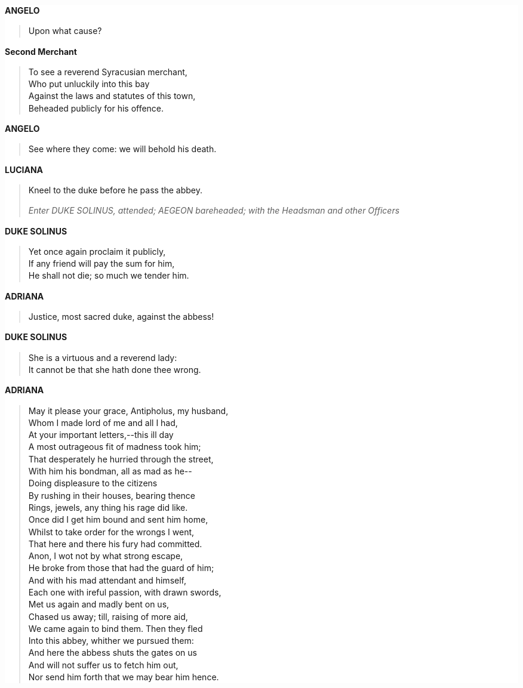 <A NAME=speech43><b>ANGELO</b></a>
<blockquote>
<A NAME=128>Upon what cause?</A><br>
</blockquote>

<A NAME=speech44><b>Second Merchant</b></a>
<blockquote>
<A NAME=129>To see a reverend Syracusian merchant,</A><br>
<A NAME=130>Who put unluckily into this bay</A><br>
<A NAME=131>Against the laws and statutes of this town,</A><br>
<A NAME=132>Beheaded publicly for his offence.</A><br>
</blockquote>

<A NAME=speech45><b>ANGELO</b></a>
<blockquote>
<A NAME=133>See where they come: we will behold his death.</A><br>
</blockquote>

<A NAME=speech46><b>LUCIANA</b></a>
<blockquote>
<A NAME=134>Kneel to the duke before he pass the abbey.</A><br>
<p><i>Enter DUKE SOLINUS, attended; AEGEON bareheaded; with the Headsman and other Officers</i></p>
</blockquote>

<A NAME=speech47><b>DUKE SOLINUS</b></a>
<blockquote>
<A NAME=135>Yet once again proclaim it publicly,</A><br>
<A NAME=136>If any friend will pay the sum for him,</A><br>
<A NAME=137>He shall not die; so much we tender him.</A><br>
</blockquote>

<A NAME=speech48><b>ADRIANA</b></a>
<blockquote>
<A NAME=138>Justice, most sacred duke, against the abbess!</A><br>
</blockquote>

<A NAME=speech49><b>DUKE SOLINUS</b></a>
<blockquote>
<A NAME=139>She is a virtuous and a reverend lady:</A><br>
<A NAME=140>It cannot be that she hath done thee wrong.</A><br>
</blockquote>

<A NAME=speech50><b>ADRIANA</b></a>
<blockquote>
<A NAME=141>May it please your grace, Antipholus, my husband,</A><br>
<A NAME=142>Whom I made lord of me and all I had,</A><br>
<A NAME=143>At your important letters,--this ill day</A><br>
<A NAME=144>A most outrageous fit of madness took him;</A><br>
<A NAME=145>That desperately he hurried through the street,</A><br>
<A NAME=146>With him his bondman, all as mad as he--</A><br>
<A NAME=147>Doing displeasure to the citizens</A><br>
<A NAME=148>By rushing in their houses, bearing thence</A><br>
<A NAME=149>Rings, jewels, any thing his rage did like.</A><br>
<A NAME=150>Once did I get him bound and sent him home,</A><br>
<A NAME=151>Whilst to take order for the wrongs I went,</A><br>
<A NAME=152>That here and there his fury had committed.</A><br>
<A NAME=153>Anon, I wot not by what strong escape,</A><br>
<A NAME=154>He broke from those that had the guard of him;</A><br>
<A NAME=155>And with his mad attendant and himself,</A><br>
<A NAME=156>Each one with ireful passion, with drawn swords,</A><br>
<A NAME=157>Met us again and madly bent on us,</A><br>
<A NAME=158>Chased us away; till, raising of more aid,</A><br>
<A NAME=159>We came again to bind them. Then they fled</A><br>
<A NAME=160>Into this abbey, whither we pursued them:</A><br>
<A NAME=161>And here the abbess shuts the gates on us</A><br>
<A NAME=162>And will not suffer us to fetch him out,</A><br>
<A NAME=163>Nor send him forth that we may bear him hence.</A><br>
